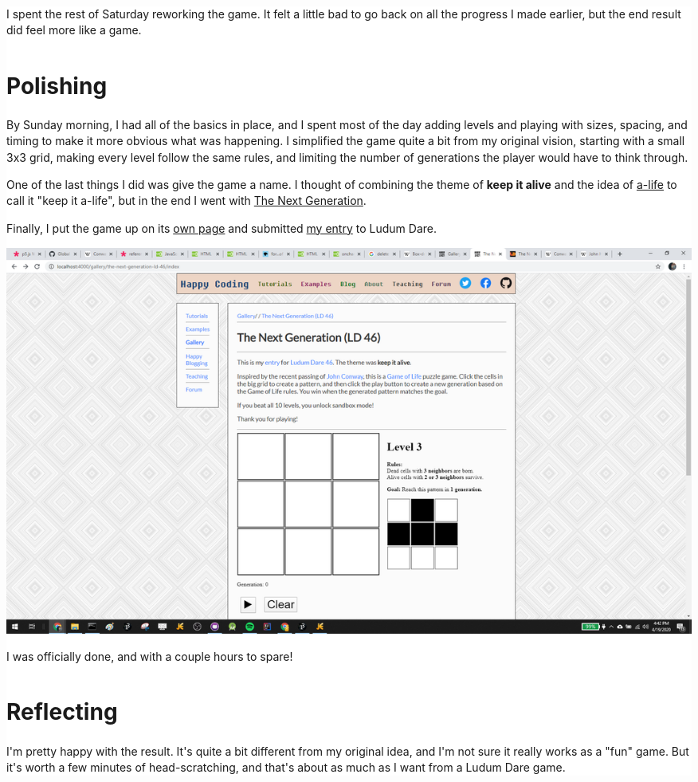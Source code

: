 I spent the rest of Saturday reworking the game. It felt a little bad to go back on all the progress I made earlier, but the end result did feel more like a game.

# Polishing

By Sunday morning, I had all of the basics in place, and I spent most of the day adding levels and playing with sizes, spacing, and timing to make it more obvious what was happening. I simplified the game quite a bit from my original vision, starting with a small 3x3 grid, making every level follow the same rules, and limiting the number of generations the player would have to think through.

One of the last things I did was give the game a name. I thought of combining the theme of **keep it alive** and the idea of [a-life](https://en.wikipedia.org/wiki/Artificial_life) to call it "keep it a-life", but in the end I went with [The Next Generation](/gallery/the-next-generation-ld-46).

Finally, I put the game up on its [own page](/gallery/the-next-generation-ld-46) and submitted [my entry](https://ldjam.com/events/ludum-dare/46/the-next-generation-conways-game-of-life-puzzles) to Ludum Dare.

[![screenshot of finished game](/blog/images/ludum-dare-46/screenshot-185.png)](/blog/images/ludum-dare-46/screenshot-185.png)

I was officially done, and with a couple hours to spare!

# Reflecting

I'm pretty happy with the result. It's quite a bit different from my original idea, and I'm not sure it really works as a "fun" game. But it's worth a few minutes of head-scratching, and that's about as much as I want from a Ludum Dare game.
